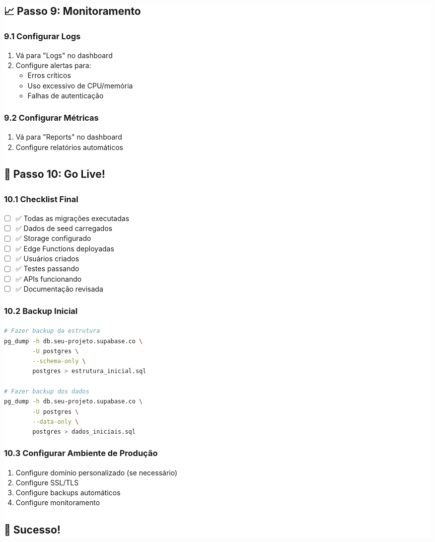 ## 📈 Passo 9: Monitoramento

### 9.1 Configurar Logs
1. Vá para "Logs" no dashboard
2. Configure alertas para:
   - Erros críticos
   - Uso excessivo de CPU/memória
   - Falhas de autenticação

### 9.2 Configurar Métricas
1. Vá para "Reports" no dashboard
2. Configure relatórios automáticos

## 🚀 Passo 10: Go Live!

### 10.1 Checklist Final
- [ ] ✅ Todas as migrações executadas
- [ ] ✅ Dados de seed carregados
- [ ] ✅ Storage configurado
- [ ] ✅ Edge Functions deployadas
- [ ] ✅ Usuários criados
- [ ] ✅ Testes passando
- [ ] ✅ APIs funcionando
- [ ] ✅ Documentação revisada

### 10.2 Backup Inicial
```bash
# Fazer backup da estrutura
pg_dump -h db.seu-projeto.supabase.co \
        -U postgres \
        --schema-only \
        postgres > estrutura_inicial.sql

# Fazer backup dos dados
pg_dump -h db.seu-projeto.supabase.co \
        -U postgres \
        --data-only \
        postgres > dados_iniciais.sql
```

### 10.3 Configurar Ambiente de Produção
1. Configure domínio personalizado (se necessário)
2. Configure SSL/TLS
3. Configure backups automáticos
4. Configure monitoramento

## 🎉 Sucesso!
